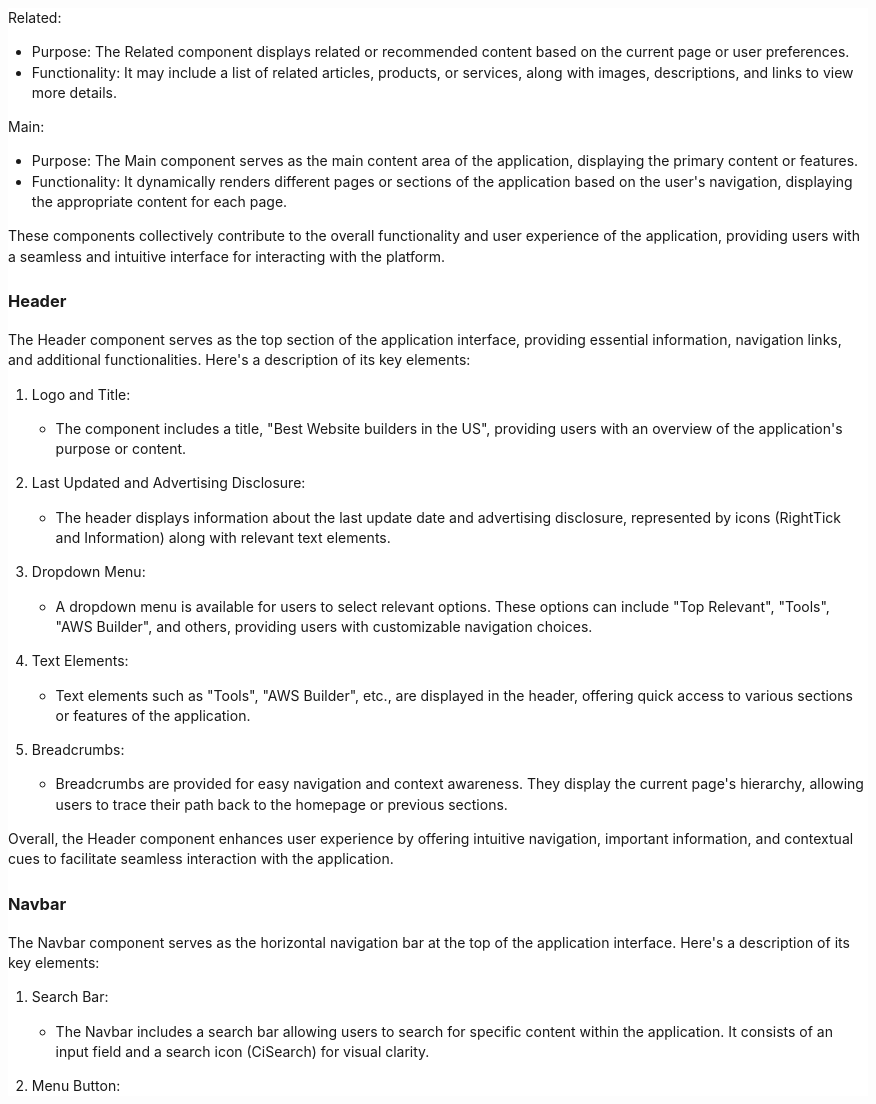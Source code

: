 Related:

- Purpose: The Related component displays related or recommended content based on the current page or user preferences.
- Functionality: It may include a list of related articles, products, or services, along with images, descriptions, and links to view more details.

Main:

- Purpose: The Main component serves as the main content area of the application, displaying the primary content or features.
- Functionality: It dynamically renders different pages or sections of the application based on the user's navigation, displaying the appropriate content for each page.

These components collectively contribute to the overall functionality and user experience of the application, providing users with a seamless and intuitive interface for interacting with the platform.

### Header

The Header component serves as the top section of the application interface, providing essential information, navigation links, and additional functionalities. Here's a description of its key elements:

1. Logo and Title:

   - The component includes a title, "Best Website builders in the US", providing users with an overview of the application's purpose or content.
2. Last Updated and Advertising Disclosure:

   - The header displays information about the last update date and advertising disclosure, represented by icons (RightTick and Information) along with relevant text elements.
3. Dropdown Menu:

   - A dropdown menu is available for users to select relevant options. These options can include "Top Relevant", "Tools", "AWS Builder", and others, providing users with customizable navigation choices.
4. Text Elements:

   - Text elements such as "Tools", "AWS Builder", etc., are displayed in the header, offering quick access to various sections or features of the application.
5. Breadcrumbs:

   - Breadcrumbs are provided for easy navigation and context awareness. They display the current page's hierarchy, allowing users to trace their path back to the homepage or previous sections.

Overall, the Header component enhances user experience by offering intuitive navigation, important information, and contextual cues to facilitate seamless interaction with the application.

### Navbar

The Navbar component serves as the horizontal navigation bar at the top of the application interface. Here's a description of its key elements:

1. Search Bar:

   - The Navbar includes a search bar allowing users to search for specific content within the application. It consists of an input field and a search icon (CiSearch) for visual clarity.
2. Menu Button:
